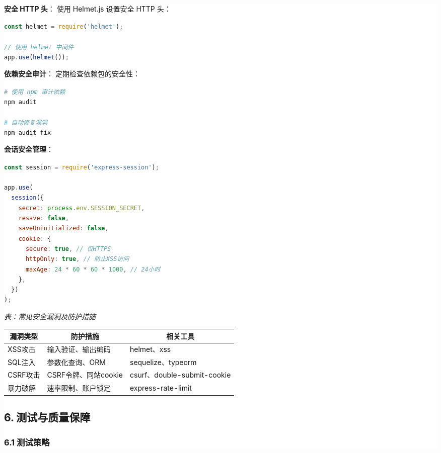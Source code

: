 **安全 HTTP 头**：
使用 Helmet.js 设置安全 HTTP 头：

```javascript
const helmet = require('helmet');

// 使用 helmet 中间件
app.use(helmet());
```

**依赖安全审计**：
定期检查依赖包的安全性：

```bash
# 使用 npm 审计依赖
npm audit

# 自动修复漏洞
npm audit fix
```

**会话安全管理**：

```javascript
const session = require('express-session');

app.use(
  session({
    secret: process.env.SESSION_SECRET,
    resave: false,
    saveUninitialized: false,
    cookie: {
      secure: true, // 仅HTTPS
      httpOnly: true, // 防止XSS访问
      maxAge: 24 * 60 * 60 * 1000, // 24小时
    },
  })
);
```

_表：常见安全漏洞及防护措施_

| 漏洞类型 | 防护措施             | 相关工具                    |
| -------- | -------------------- | --------------------------- |
| XSS攻击  | 输入验证、输出编码   | helmet、xss                 |
| SQL注入  | 参数化查询、ORM      | sequelize、typeorm          |
| CSRF攻击 | CSRF令牌、同站cookie | csurf、double-submit-cookie |
| 暴力破解 | 速率限制、账户锁定   | express-rate-limit          |

## 6. 测试与质量保障

### 6.1 测试策略
